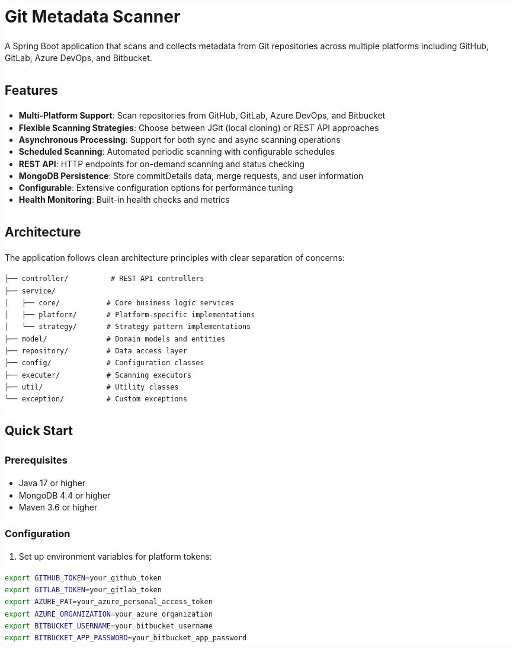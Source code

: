 # Git Metadata Scanner

A Spring Boot application that scans and collects metadata from Git repositories across multiple platforms including GitHub, GitLab, Azure DevOps, and Bitbucket.

## Features

- **Multi-Platform Support**: Scan repositories from GitHub, GitLab, Azure DevOps, and Bitbucket
- **Flexible Scanning Strategies**: Choose between JGit (local cloning) or REST API approaches
- **Asynchronous Processing**: Support for both sync and async scanning operations
- **Scheduled Scanning**: Automated periodic scanning with configurable schedules
- **REST API**: HTTP endpoints for on-demand scanning and status checking
- **MongoDB Persistence**: Store commitDetails data, merge requests, and user information
- **Configurable**: Extensive configuration options for performance tuning
- **Health Monitoring**: Built-in health checks and metrics

## Architecture

The application follows clean architecture principles with clear separation of concerns:

```
├── controller/          # REST API controllers
├── service/
│   ├── core/           # Core business logic services
│   ├── platform/       # Platform-specific implementations
│   └── strategy/       # Strategy pattern implementations
├── model/              # Domain models and entities
├── repository/         # Data access layer
├── config/             # Configuration classes
├── executer/           # Scanning executors
├── util/               # Utility classes
└── exception/          # Custom exceptions
```

## Quick Start

### Prerequisites

- Java 17 or higher
- MongoDB 4.4 or higher
- Maven 3.6 or higher

### Configuration

1. Set up environment variables for platform tokens:
```bash
export GITHUB_TOKEN=your_github_token
export GITLAB_TOKEN=your_gitlab_token
export AZURE_PAT=your_azure_personal_access_token
export AZURE_ORGANIZATION=your_azure_organization
export BITBUCKET_USERNAME=your_bitbucket_username
export BITBUCKET_APP_PASSWORD=your_bitbucket_app_password
```
